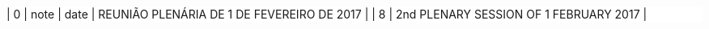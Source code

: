 |  0 | note  | date    | REUNIÃO PLENÁRIA DE 1 DE FEVEREIRO DE 2017                                                                                                                                                                                                                                                                                                                                                                                                                                                                                                                                                                                                                                                                                                                                                                                                                                                                                                                                                                                                                                                                                                                                                                                                                                                                                                                                                                                                                                                                                                                                                                                                                                                                                                                                                                                                                                                                                                                                                                                                                                                                                                                                                                                                                                                                                                                                                                                                                                                                                                                                                                                                                                                                                                                                                                                                                                                                                                                                                                                                                                                                                                                                                                                                                                                                                                                                                                                                                                                                                                                                                                                                                                                                                                                                                                                                                                                                                                                                                                                                                                                                                                                          |            |        8 | 2nd PLENARY SESSION OF 1 FEBRUARY 2017
|
